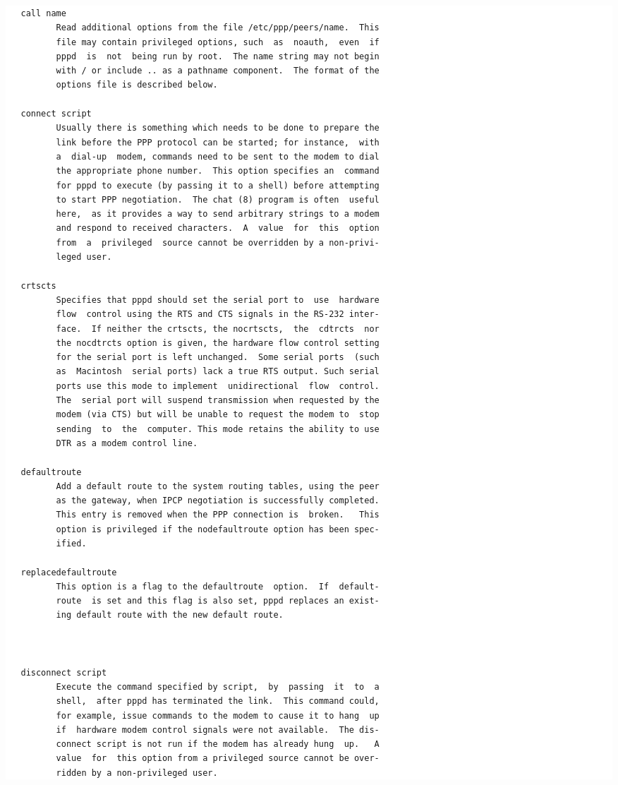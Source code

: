        call name
              Read additional options from the file /etc/ppp/peers/name.  This
              file may contain privileged options, such  as  noauth,  even  if
              pppd  is  not  being run by root.  The name string may not begin
              with / or include .. as a pathname component.  The format of the
              options file is described below.

       connect script
              Usually there is something which needs to be done to prepare the
              link before the PPP protocol can be started; for instance,  with
              a  dial-up  modem, commands need to be sent to the modem to dial
              the appropriate phone number.  This option specifies an  command
              for pppd to execute (by passing it to a shell) before attempting
              to start PPP negotiation.  The chat (8) program is often  useful
              here,  as it provides a way to send arbitrary strings to a modem
              and respond to received characters.  A  value  for  this  option
              from  a  privileged  source cannot be overridden by a non-privi-
              leged user.

       crtscts
              Specifies that pppd should set the serial port to  use  hardware
              flow  control using the RTS and CTS signals in the RS-232 inter-
              face.  If neither the crtscts, the nocrtscts,  the  cdtrcts  nor
              the nocdtrcts option is given, the hardware flow control setting
              for the serial port is left unchanged.  Some serial ports  (such
              as  Macintosh  serial ports) lack a true RTS output. Such serial
              ports use this mode to implement  unidirectional  flow  control.
              The  serial port will suspend transmission when requested by the
              modem (via CTS) but will be unable to request the modem to  stop
              sending  to  the  computer. This mode retains the ability to use
              DTR as a modem control line.

       defaultroute
              Add a default route to the system routing tables, using the peer
              as the gateway, when IPCP negotiation is successfully completed.
              This entry is removed when the PPP connection is  broken.   This
              option is privileged if the nodefaultroute option has been spec-
              ified.

       replacedefaultroute
              This option is a flag to the defaultroute  option.  If  default-
              route  is set and this flag is also set, pppd replaces an exist-
              ing default route with the new default route.



       disconnect script
              Execute the command specified by script,  by  passing  it  to  a
              shell,  after pppd has terminated the link.  This command could,
              for example, issue commands to the modem to cause it to hang  up
              if  hardware modem control signals were not available.  The dis-
              connect script is not run if the modem has already hung  up.   A
              value  for  this option from a privileged source cannot be over-
              ridden by a non-privileged user.
